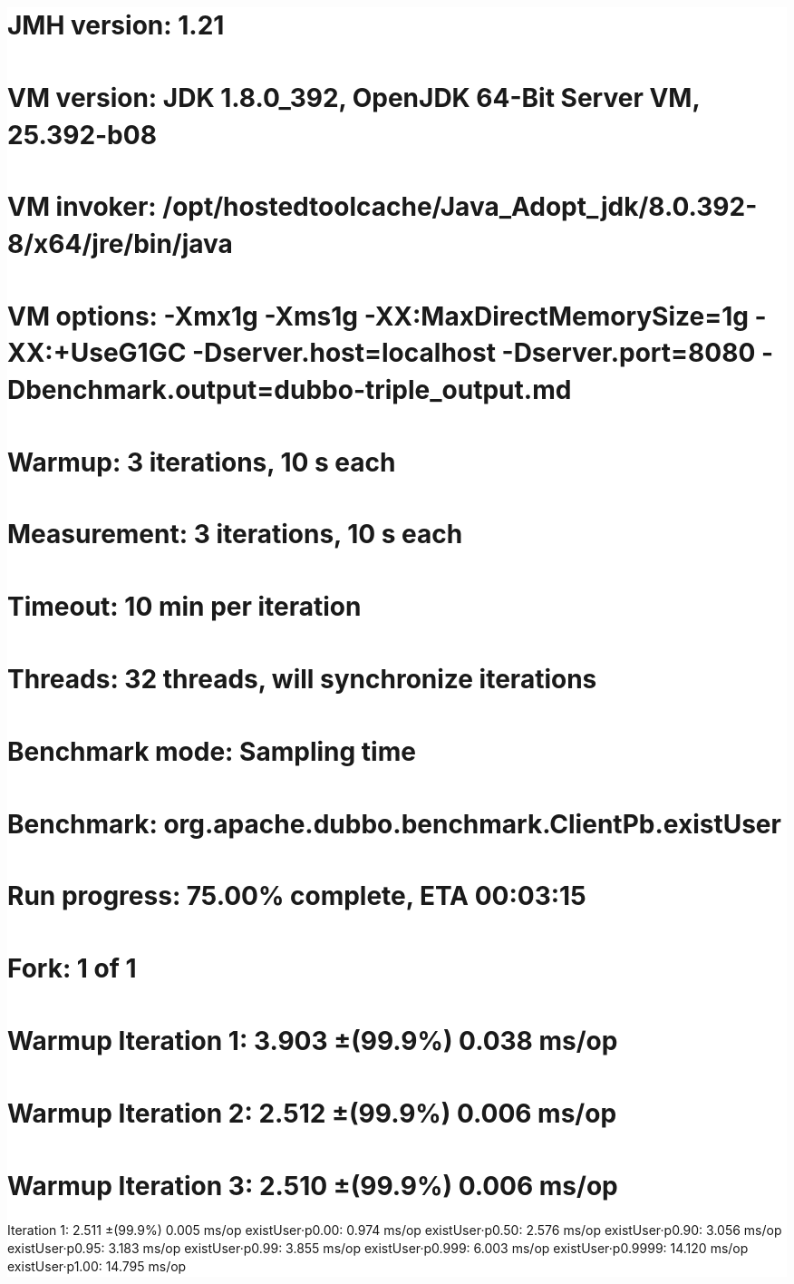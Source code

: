 
# JMH version: 1.21
# VM version: JDK 1.8.0_392, OpenJDK 64-Bit Server VM, 25.392-b08
# VM invoker: /opt/hostedtoolcache/Java_Adopt_jdk/8.0.392-8/x64/jre/bin/java
# VM options: -Xmx1g -Xms1g -XX:MaxDirectMemorySize=1g -XX:+UseG1GC -Dserver.host=localhost -Dserver.port=8080 -Dbenchmark.output=dubbo-triple_output.md
# Warmup: 3 iterations, 10 s each
# Measurement: 3 iterations, 10 s each
# Timeout: 10 min per iteration
# Threads: 32 threads, will synchronize iterations
# Benchmark mode: Sampling time
# Benchmark: org.apache.dubbo.benchmark.ClientPb.existUser

# Run progress: 75.00% complete, ETA 00:03:15
# Fork: 1 of 1
# Warmup Iteration   1: 3.903 ±(99.9%) 0.038 ms/op
# Warmup Iteration   2: 2.512 ±(99.9%) 0.006 ms/op
# Warmup Iteration   3: 2.510 ±(99.9%) 0.006 ms/op
Iteration   1: 2.511 ±(99.9%) 0.005 ms/op
                 existUser·p0.00:   0.974 ms/op
                 existUser·p0.50:   2.576 ms/op
                 existUser·p0.90:   3.056 ms/op
                 existUser·p0.95:   3.183 ms/op
                 existUser·p0.99:   3.855 ms/op
                 existUser·p0.999:  6.003 ms/op
                 existUser·p0.9999: 14.120 ms/op
                 existUser·p1.00:   14.795 ms/op
